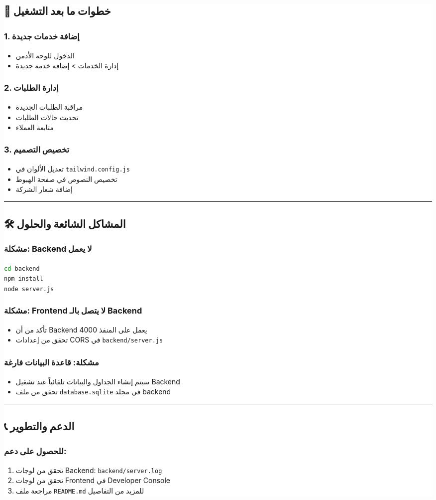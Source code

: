
## 🚀 خطوات ما بعد التشغيل

### 1. إضافة خدمات جديدة

- الدخول للوحة الأدمن
- إدارة الخدمات > إضافة خدمة جديدة

### 2. إدارة الطلبات

- مراقبة الطلبات الجديدة
- تحديث حالات الطلبات
- متابعة العملاء

### 3. تخصيص التصميم

- تعديل الألوان في `tailwind.config.js`
- تخصيص النصوص في صفحة الهبوط
- إضافة شعار الشركة

---

## 🛠️ المشاكل الشائعة والحلول

### مشكلة: Backend لا يعمل

```bash
cd backend
npm install
node server.js
```

### مشكلة: Frontend لا يتصل بالـ Backend

- تأكد من أن Backend يعمل على المنفذ 4000
- تحقق من إعدادات CORS في `backend/server.js`

### مشكلة: قاعدة البيانات فارغة

- سيتم إنشاء الجداول والبيانات تلقائياً عند تشغيل Backend
- تحقق من ملف `database.sqlite` في مجلد backend

---

## 📞 الدعم والتطوير

### للحصول على دعم:

1. تحقق من لوجات Backend: `backend/server.log`
2. تحقق من لوجات Frontend في Developer Console
3. مراجعة ملف `README.md` للمزيد من التفاصيل

